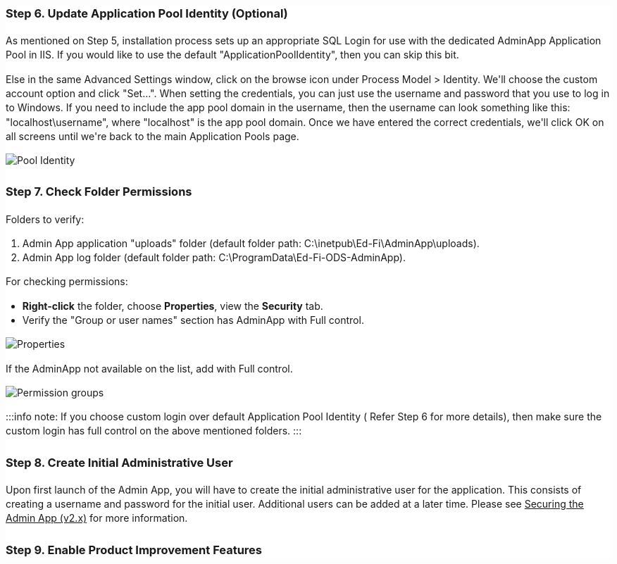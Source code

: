 
### Step 6. Update Application Pool Identity (Optional)

As mentioned on Step 5, installation process sets up an appropriate SQL Login
for use with the dedicated AdminApp Application Pool in IIS. If you would like
to use the default "ApplicationPoolIdentity", then you can skip this bit.

Else in the same Advanced Settings window, click on the browse icon under
Process Model > Identity. We'll choose the custom account option and click
"Set...". When setting the credentials, you can just use the username and
password that you use to log in to Windows. If you need to include the app pool
domain in the username, then the username can look something like this:
"localhost\\username", where "localhost" is the app pool domain. Once we have
entered the correct credentials, we'll click OK on all screens until we're back
to the main Application Pools page.

![Pool Identity](https://edfidocs.blob.core.windows.net/$web/img/reference/admin-app/getting-started/older-versions-of-admin-app/image2022-9-20_12-24-43.png)

### Step 7. Check Folder Permissions

Folders to verify:

1. Admin App application "uploads" folder (default folder path:
   C:\\inetpub\\Ed-Fi\\AdminApp\\uploads).
2. Admin App log folder (default folder path:
   C:\\ProgramData\\Ed-Fi-ODS-AdminApp).

For checking permissions:

* **Right-click** the folder, choose **Properties**, view the **Security** tab.
* Verify the "Group or user names" section has AdminApp with Full control.

![Properties](https://edfidocs.blob.core.windows.net/$web/img/reference/admin-app/getting-started/older-versions-of-admin-app/Upload-folder-permission.JPG)

If the AdminApp not available on the list, add with Full control.

![Permission groups](https://edfidocs.blob.core.windows.net/$web/img/reference/admin-app/getting-started/older-versions-of-admin-app/AddFolderPermission.JPG)


:::info note:
If you choose custom login over default Application Pool Identity ( Refer
Step 6 for more details), then make sure the custom login has full control on
the above mentioned folders.
:::

### Step 8. Create Initial Administrative User

Upon first launch of the Admin App, you will have to create the initial
administrative user for the application. This consists of creating a username
and password for the initial user. Additional users can be added at a later
time. Please see [Securing the Admin App
(v2.x)](https://edfi.atlassian.net/wiki/spaces/ADMIN/pages/25243028) for more
information.

### Step 9. Enable Product Improvement Features
